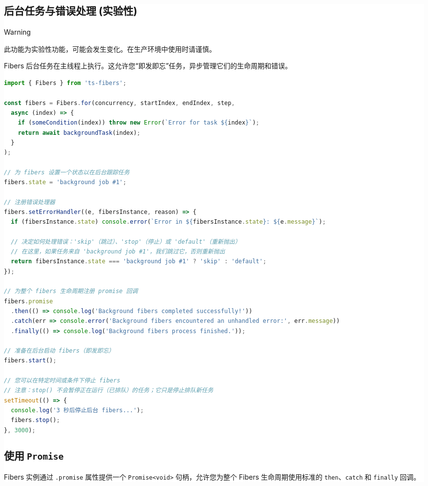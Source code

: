 
## 后台任务与错误处理 (实验性)

> [!WARNING]
> 此功能为实验性功能，可能会发生变化。在生产环境中使用时请谨慎。

Fibers 后台任务在主线程上执行。这允许您“即发即忘”任务，异步管理它们的生命周期和错误。

```ts
import { Fibers } from 'ts-fibers';

const fibers = Fibers.for(concurrency, startIndex, endIndex, step,
  async (index) => {
    if (someCondition(index)) throw new Error(`Error for task ${index}`);
    return await backgroundTask(index);
  }
);

// 为 fibers 设置一个状态以在后台跟踪任务
fibers.state = 'background job #1';

// 注册错误处理器
fibers.setErrorHandler((e, fibersInstance, reason) => {
  if (fibersInstance.state) console.error(`Error in ${fibersInstance.state}: ${e.message}`);

  // 决定如何处理错误：'skip'（跳过）、'stop'（停止）或 'default'（重新抛出）
  // 在这里，如果任务来自 'background job #1'，我们跳过它，否则重新抛出
  return fibersInstance.state === 'background job #1' ? 'skip' : 'default';
});

// 为整个 fibers 生命周期注册 promise 回调
fibers.promise
  .then(() => console.log('Background fibers completed successfully!'))
  .catch(err => console.error('Background fibers encountered an unhandled error:', err.message))
  .finally(() => console.log('Background fibers process finished.'));

// 准备在后台启动 fibers（即发即忘）
fibers.start();

// 您可以在特定时间或条件下停止 fibers
// 注意：stop() 不会暂停正在运行（已排队）的任务；它只是停止排队新任务
setTimeout(() => {
  console.log('3 秒后停止后台 fibers...');
  fibers.stop();
}, 3000);
```


## 使用 `Promise`

Fibers 实例通过 `.promise` 属性提供一个 `Promise<void>` 句柄，允许您为整个 Fibers 生命周期使用标准的 `then`、`catch` 和 `finally` 回调。
